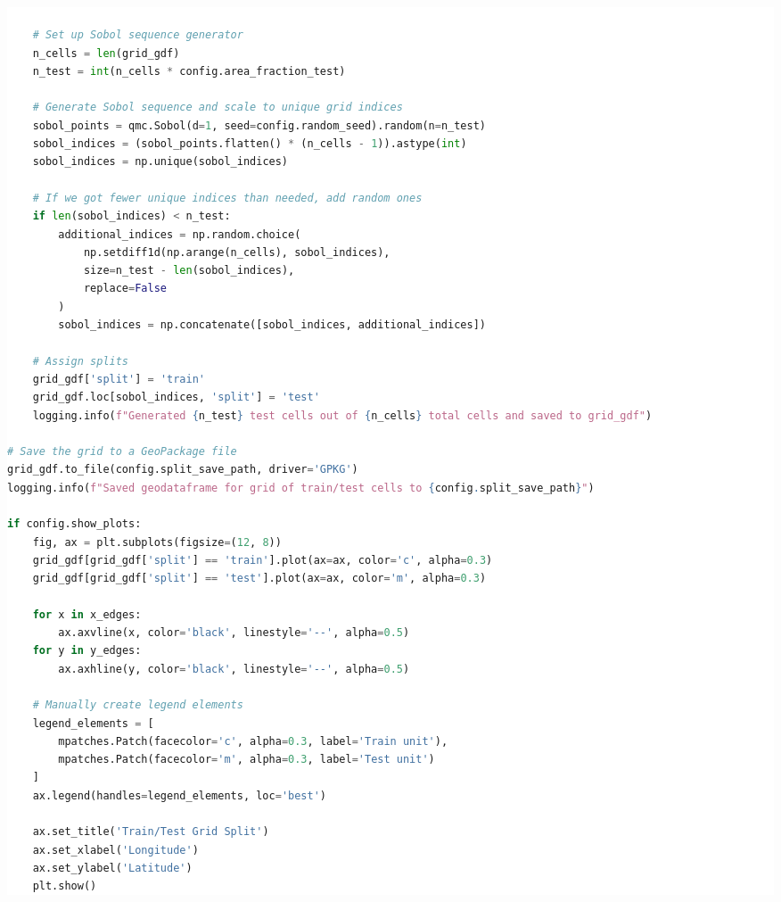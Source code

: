 ```python
    
    # Set up Sobol sequence generator
    n_cells = len(grid_gdf)
    n_test = int(n_cells * config.area_fraction_test)
    
    # Generate Sobol sequence and scale to unique grid indices
    sobol_points = qmc.Sobol(d=1, seed=config.random_seed).random(n=n_test)
    sobol_indices = (sobol_points.flatten() * (n_cells - 1)).astype(int)
    sobol_indices = np.unique(sobol_indices)
    
    # If we got fewer unique indices than needed, add random ones
    if len(sobol_indices) < n_test:
        additional_indices = np.random.choice(
            np.setdiff1d(np.arange(n_cells), sobol_indices),
            size=n_test - len(sobol_indices),
            replace=False
        )
        sobol_indices = np.concatenate([sobol_indices, additional_indices])
    
    # Assign splits
    grid_gdf['split'] = 'train'
    grid_gdf.loc[sobol_indices, 'split'] = 'test'
    logging.info(f"Generated {n_test} test cells out of {n_cells} total cells and saved to grid_gdf")

# Save the grid to a GeoPackage file
grid_gdf.to_file(config.split_save_path, driver='GPKG')
logging.info(f"Saved geodataframe for grid of train/test cells to {config.split_save_path}")

if config.show_plots:
    fig, ax = plt.subplots(figsize=(12, 8))
    grid_gdf[grid_gdf['split'] == 'train'].plot(ax=ax, color='c', alpha=0.3)
    grid_gdf[grid_gdf['split'] == 'test'].plot(ax=ax, color='m', alpha=0.3)

    for x in x_edges:
        ax.axvline(x, color='black', linestyle='--', alpha=0.5)
    for y in y_edges:
        ax.axhline(y, color='black', linestyle='--', alpha=0.5)

    # Manually create legend elements
    legend_elements = [
        mpatches.Patch(facecolor='c', alpha=0.3, label='Train unit'),
        mpatches.Patch(facecolor='m', alpha=0.3, label='Test unit')
    ]
    ax.legend(handles=legend_elements, loc='best')

    ax.set_title('Train/Test Grid Split')
    ax.set_xlabel('Longitude')
    ax.set_ylabel('Latitude')
    plt.show()

```
